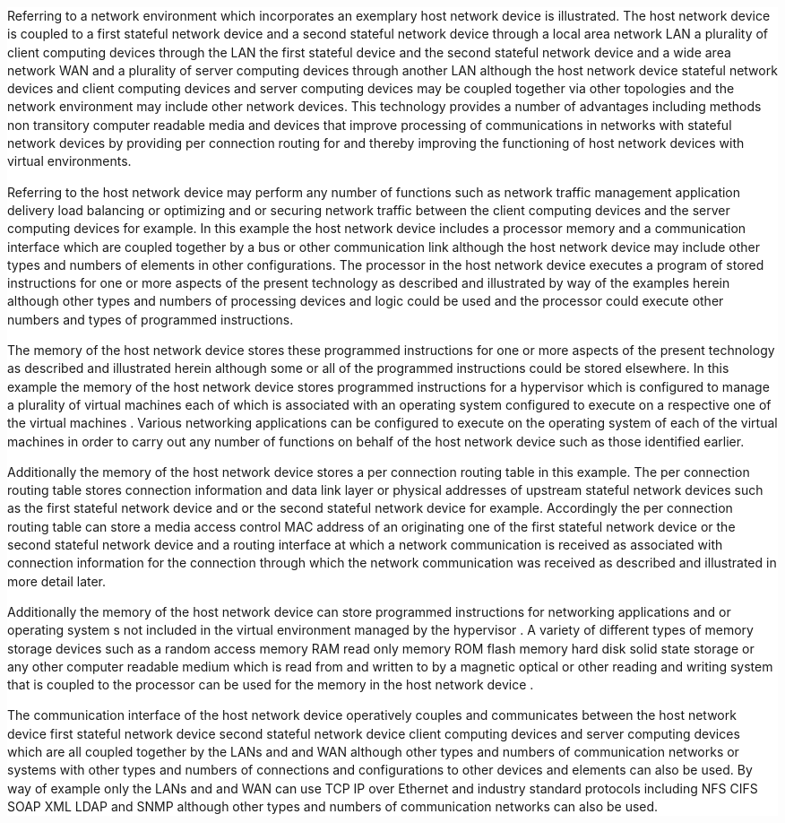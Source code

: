 Referring to a network environment which incorporates an exemplary host network device is illustrated. The host network device is coupled to a first stateful network device and a second stateful network device through a local area network LAN a plurality of client computing devices through the LAN the first stateful device and the second stateful network device and a wide area network WAN and a plurality of server computing devices through another LAN although the host network device stateful network devices and client computing devices and server computing devices may be coupled together via other topologies and the network environment may include other network devices. This technology provides a number of advantages including methods non transitory computer readable media and devices that improve processing of communications in networks with stateful network devices by providing per connection routing for and thereby improving the functioning of host network devices with virtual environments.

Referring to the host network device may perform any number of functions such as network traffic management application delivery load balancing or optimizing and or securing network traffic between the client computing devices and the server computing devices for example. In this example the host network device includes a processor memory and a communication interface which are coupled together by a bus or other communication link although the host network device may include other types and numbers of elements in other configurations. The processor in the host network device executes a program of stored instructions for one or more aspects of the present technology as described and illustrated by way of the examples herein although other types and numbers of processing devices and logic could be used and the processor could execute other numbers and types of programmed instructions.

The memory of the host network device stores these programmed instructions for one or more aspects of the present technology as described and illustrated herein although some or all of the programmed instructions could be stored elsewhere. In this example the memory of the host network device stores programmed instructions for a hypervisor which is configured to manage a plurality of virtual machines each of which is associated with an operating system configured to execute on a respective one of the virtual machines . Various networking applications can be configured to execute on the operating system of each of the virtual machines in order to carry out any number of functions on behalf of the host network device such as those identified earlier.

Additionally the memory of the host network device stores a per connection routing table in this example. The per connection routing table stores connection information and data link layer or physical addresses of upstream stateful network devices such as the first stateful network device and or the second stateful network device for example. Accordingly the per connection routing table can store a media access control MAC address of an originating one of the first stateful network device or the second stateful network device and a routing interface at which a network communication is received as associated with connection information for the connection through which the network communication was received as described and illustrated in more detail later.

Additionally the memory of the host network device can store programmed instructions for networking applications and or operating system s not included in the virtual environment managed by the hypervisor . A variety of different types of memory storage devices such as a random access memory RAM read only memory ROM flash memory hard disk solid state storage or any other computer readable medium which is read from and written to by a magnetic optical or other reading and writing system that is coupled to the processor can be used for the memory in the host network device .

The communication interface of the host network device operatively couples and communicates between the host network device first stateful network device second stateful network device client computing devices and server computing devices which are all coupled together by the LANs and and WAN although other types and numbers of communication networks or systems with other types and numbers of connections and configurations to other devices and elements can also be used. By way of example only the LANs and and WAN can use TCP IP over Ethernet and industry standard protocols including NFS CIFS SOAP XML LDAP and SNMP although other types and numbers of communication networks can also be used.
